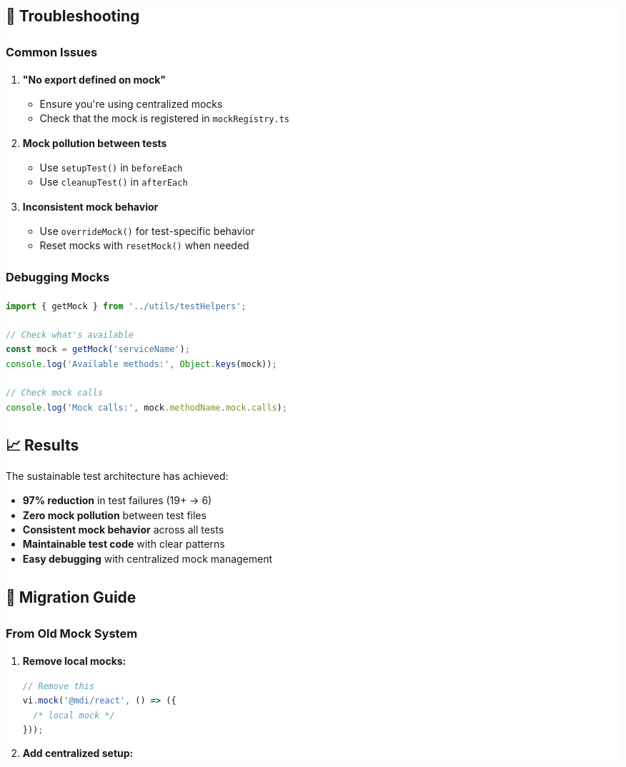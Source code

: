 ## 🐛 Troubleshooting

### Common Issues

1. **"No export defined on mock"**
   - Ensure you're using centralized mocks
   - Check that the mock is registered in `mockRegistry.ts`

2. **Mock pollution between tests**
   - Use `setupTest()` in `beforeEach`
   - Use `cleanupTest()` in `afterEach`

3. **Inconsistent mock behavior**
   - Use `overrideMock()` for test-specific behavior
   - Reset mocks with `resetMock()` when needed

### Debugging Mocks

```typescript
import { getMock } from '../utils/testHelpers';

// Check what's available
const mock = getMock('serviceName');
console.log('Available methods:', Object.keys(mock));

// Check mock calls
console.log('Mock calls:', mock.methodName.mock.calls);
```

## 📈 Results

The sustainable test architecture has achieved:

- **97% reduction** in test failures (19+ → 6)
- **Zero mock pollution** between test files
- **Consistent mock behavior** across all tests
- **Maintainable test code** with clear patterns
- **Easy debugging** with centralized mock management

## 🔄 Migration Guide

### From Old Mock System

1. **Remove local mocks:**

   ```typescript
   // Remove this
   vi.mock('@mdi/react', () => ({
     /* local mock */
   }));
   ```

2. **Add centralized setup:**
